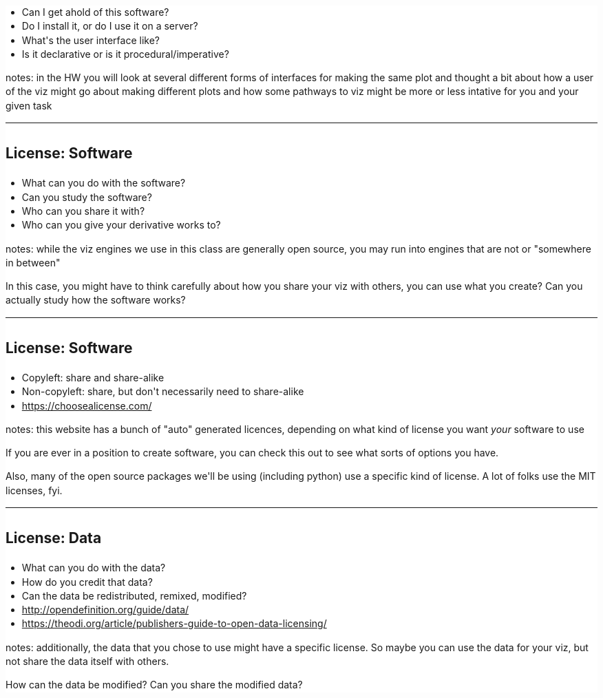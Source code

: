  * Can I get ahold of this software?
 * Do I install it, or do I use it on a server?
 * What's the user interface like?
 * Is it declarative or is it procedural/imperative?
 
notes: in the HW you will look at several different forms of interfaces for making the same plot and thought a bit about how a user of the viz might go about making different plots and how some pathways to viz might be more or less intative for you and your given task 

---

## License: Software

 * What can you do with the software?
 * Can you study the software?
 * Who can you share it with?
 * Who can you give your derivative works to?
 
notes: while the viz engines we use in this class are generally open source, you may run into engines that are not or "somewhere in between"

In this case, you might have to think carefully about how you share your viz with others, you can use what you create? Can you actually study how the software works?

---

## License: Software

 * Copyleft: share and share-alike
 * Non-copyleft: share, but don't necessarily need to share-alike
 * https://choosealicense.com/
 
notes: this website has a bunch of "auto" generated licences, depending on what kind of license
you want *your* software to use

If you are ever in a position to create software, you can check this out to see what sorts of options you have.

Also, many of the open source packages we'll be using (including python) use a specific kind of license.  A lot of folks use the MIT licenses, fyi.

---

## License: Data

 * What can you do with the data?
 * How do you credit that data?
 * Can the data be redistributed, remixed, modified?
 * http://opendefinition.org/guide/data/
 * https://theodi.org/article/publishers-guide-to-open-data-licensing/

notes: additionally, the data that you chose to use might have a specific license.  So maybe you can use the data for your viz, but not share the data itself with others.

How can the data be modified?  Can you share the modified data?
